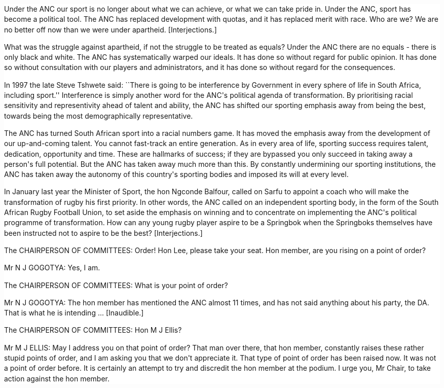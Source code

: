 Under the ANC our sport is no longer about what we can achieve, or what we
can take pride in. Under the ANC, sport has become a political tool. The
ANC has replaced development with quotas, and it has replaced merit with
race. Who are we? We are no better off now than we were under apartheid.
[Interjections.]

What was the struggle against apartheid, if not the struggle to be treated
as equals? Under the ANC there are no equals - there is only black and
white. The ANC has systematically warped our ideals. It has done so without
regard for public opinion. It has done so without consultation with our
players and administrators, and it has done so without regard for the
consequences.

In 1997 the late Steve Tshwete said: ``There is going to be interference by
Government in every sphere of life in South Africa, including sport.''
Interference is simply another word for the ANC's political agenda of
transformation. By prioritising racial sensitivity and representivity ahead
of talent and ability, the ANC has shifted our sporting emphasis away from
being the best, towards being the most demographically representative.

The ANC has turned South African sport into a racial numbers game. It has
moved the emphasis away from the development of our up-and-coming talent.
You cannot fast-track an entire generation. As in every area of life,
sporting success requires talent, dedication, opportunity and time. These
are hallmarks of success; if they are bypassed you only succeed in taking
away a person's full potential. But the ANC has taken away much more than
this. By constantly undermining our sporting institutions, the ANC has
taken away the autonomy of this country's sporting bodies and imposed its
will at every level.

In January last year the Minister of Sport, the hon Ngconde Balfour, called
on Sarfu to appoint a coach who will make the transformation of rugby his
first priority. In other words, the ANC called on an independent sporting
body, in the form of the South African Rugby Football Union, to set aside
the emphasis on winning and to concentrate on implementing the ANC's
political programme of transformation. How can any young rugby player
aspire to be a Springbok when the Springboks themselves have been
instructed not to aspire to be the best? [Interjections.]

The CHAIRPERSON OF COMMITTEES: Order! Hon Lee, please take your seat. Hon
member, are you rising on a point of order?

Mr N J GOGOTYA: Yes, I am.

The CHAIRPERSON OF COMMITTEES: What is your point of order?

Mr N J GOGOTYA: The hon member has mentioned the ANC almost 11 times, and
has not said anything about his party, the DA. That is what he is intending
... [Inaudible.]

The CHAIRPERSON OF COMMITTEES: Hon M J Ellis?

Mr M J ELLIS: May I address you on that point of order? That man over
there, that hon member, constantly raises these rather stupid points of
order, and I am asking you that we don't appreciate it. That type of point
of order has been raised now. It was not a point of order before. It is
certainly an attempt to try and discredit the hon member at the podium. I
urge you, Mr Chair, to take action against the hon member.
